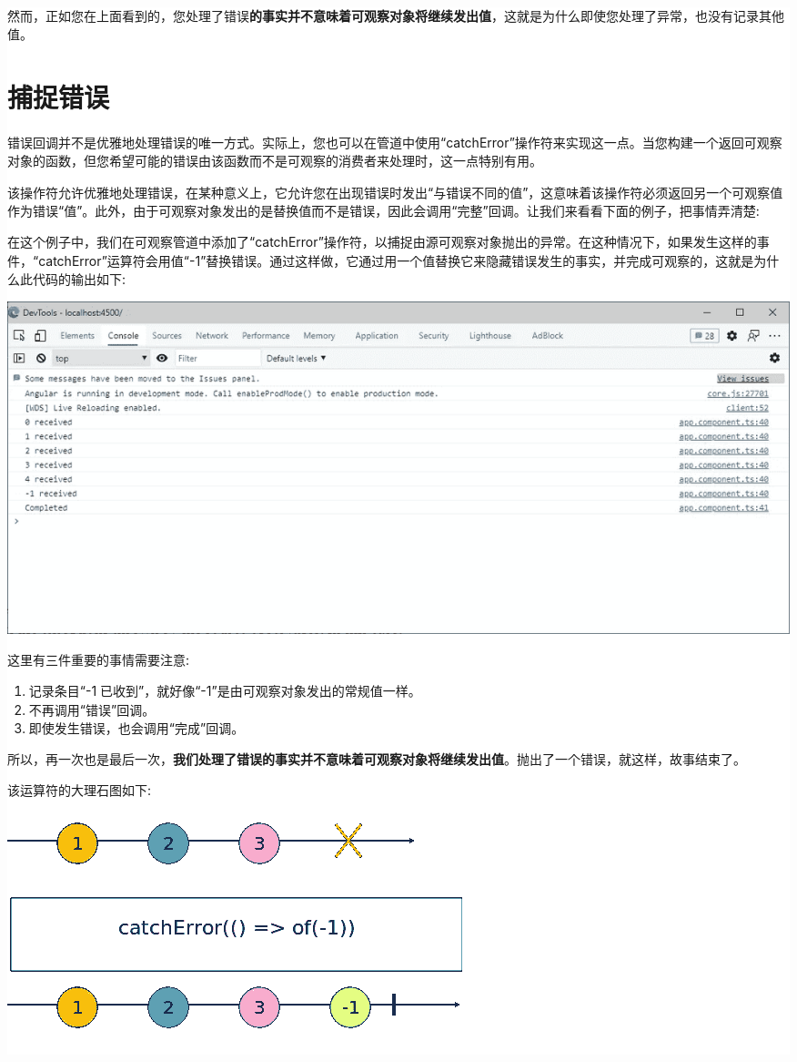 然而，正如您在上面看到的，您处理了错误**的事实并不意味着可观察对象将继续发出值**，这就是为什么即使您处理了异常，也没有记录其他值。

# 捕捉错误

错误回调并不是优雅地处理错误的唯一方式。实际上，您也可以在管道中使用“catchError”操作符来实现这一点。当您构建一个返回可观察对象的函数，但您希望可能的错误由该函数而不是可观察的消费者来处理时，这一点特别有用。

该操作符允许优雅地处理错误，在某种意义上，它允许您在出现错误时发出“与错误不同的值”，这意味着该操作符必须返回另一个可观察值作为错误“值”。此外，由于可观察对象发出的是替换值而不是错误，因此会调用“完整”回调。让我们来看看下面的例子，把事情弄清楚:

在这个例子中，我们在可观察管道中添加了“catchError”操作符，以捕捉由源可观察对象抛出的异常。在这种情况下，如果发生这样的事件，“catchError”运算符会用值“-1”替换错误。通过这样做，它通过用一个值替换它来隐藏错误发生的事实，并完成可观察的，这就是为什么此代码的输出如下:

![](img/863c4eadc2bffe19c0883ca5149087d9.png)

这里有三件重要的事情需要注意:

1.  记录条目“-1 已收到”，就好像“-1”是由可观察对象发出的常规值一样。
2.  不再调用“错误”回调。
3.  即使发生错误，也会调用“完成”回调。

所以，再一次也是最后一次，**我们处理了错误的事实并不意味着可观察对象将继续发出值**。抛出了一个错误，就这样，故事结束了。

该运算符的大理石图如下:

![](img/c6269d1eed3a1e0d73b5c2cda0ae4492.png)
